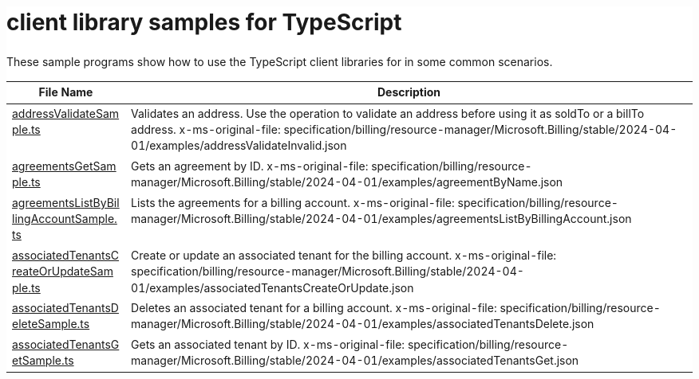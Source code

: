 # client library samples for TypeScript

These sample programs show how to use the TypeScript client libraries for in some common scenarios.

| **File Name**                                                                                                                                       | **Description**                                                                                                                                                                                                                                                                                                                                                                                                                                                                                                                                                                 |
| --------------------------------------------------------------------------------------------------------------------------------------------------- | ------------------------------------------------------------------------------------------------------------------------------------------------------------------------------------------------------------------------------------------------------------------------------------------------------------------------------------------------------------------------------------------------------------------------------------------------------------------------------------------------------------------------------------------------------------------------------- |
| [addressValidateSample.ts][addressvalidatesample]                                                                                                   | Validates an address. Use the operation to validate an address before using it as soldTo or a billTo address. x-ms-original-file: specification/billing/resource-manager/Microsoft.Billing/stable/2024-04-01/examples/addressValidateInvalid.json                                                                                                                                                                                                                                                                                                                               |
| [agreementsGetSample.ts][agreementsgetsample]                                                                                                       | Gets an agreement by ID. x-ms-original-file: specification/billing/resource-manager/Microsoft.Billing/stable/2024-04-01/examples/agreementByName.json                                                                                                                                                                                                                                                                                                                                                                                                                           |
| [agreementsListByBillingAccountSample.ts][agreementslistbybillingaccountsample]                                                                     | Lists the agreements for a billing account. x-ms-original-file: specification/billing/resource-manager/Microsoft.Billing/stable/2024-04-01/examples/agreementsListByBillingAccount.json                                                                                                                                                                                                                                                                                                                                                                                         |
| [associatedTenantsCreateOrUpdateSample.ts][associatedtenantscreateorupdatesample]                                                                   | Create or update an associated tenant for the billing account. x-ms-original-file: specification/billing/resource-manager/Microsoft.Billing/stable/2024-04-01/examples/associatedTenantsCreateOrUpdate.json                                                                                                                                                                                                                                                                                                                                                                     |
| [associatedTenantsDeleteSample.ts][associatedtenantsdeletesample]                                                                                   | Deletes an associated tenant for a billing account. x-ms-original-file: specification/billing/resource-manager/Microsoft.Billing/stable/2024-04-01/examples/associatedTenantsDelete.json                                                                                                                                                                                                                                                                                                                                                                                        |
| [associatedTenantsGetSample.ts][associatedtenantsgetsample]                                                                                         | Gets an associated tenant by ID. x-ms-original-file: specification/billing/resource-manager/Microsoft.Billing/stable/2024-04-01/examples/associatedTenantsGet.json                                                                                                                                                                                                                                                                                                                                                                                                              |

[addressvalidatesample]: https://github.com/Azure/azure-sdk-for-js/blob/main/sdk/billing/arm-billing/samples/v5/typescript/src/addressValidateSample.ts
[agreementsgetsample]: https://github.com/Azure/azure-sdk-for-js/blob/main/sdk/billing/arm-billing/samples/v5/typescript/src/agreementsGetSample.ts
[agreementslistbybillingaccountsample]: https://github.com/Azure/azure-sdk-for-js/blob/main/sdk/billing/arm-billing/samples/v5/typescript/src/agreementsListByBillingAccountSample.ts
[associatedtenantscreateorupdatesample]: https://github.com/Azure/azure-sdk-for-js/blob/main/sdk/billing/arm-billing/samples/v5/typescript/src/associatedTenantsCreateOrUpdateSample.ts
[associatedtenantsdeletesample]: https://github.com/Azure/azure-sdk-for-js/blob/main/sdk/billing/arm-billing/samples/v5/typescript/src/associatedTenantsDeleteSample.ts
[associatedtenantsgetsample]: https://github.com/Azure/azure-sdk-for-js/blob/main/sdk/billing/arm-billing/samples/v5/typescript/src/associatedTenantsGetSample.ts
[associatedtenantslistbybillingaccountsample]: https://github.com/Azure/azure-sdk-for-js/blob/main/sdk/billing/arm-billing/samples/v5/typescript/src/associatedTenantsListByBillingAccountSample.ts
[availablebalancesgetbybillingaccountsample]: https://github.com/Azure/azure-sdk-for-js/blob/main/sdk/billing/arm-billing/samples/v5/typescript/src/availableBalancesGetByBillingAccountSample.ts
[availablebalancesgetbybillingprofilesample]: https://github.com/Azure/azure-sdk-for-js/blob/main/sdk/billing/arm-billing/samples/v5/typescript/src/availableBalancesGetByBillingProfileSample.ts
[billingaccountsaddpaymenttermssample]: https://github.com/Azure/azure-sdk-for-js/blob/main/sdk/billing/arm-billing/samples/v5/typescript/src/billingAccountsAddPaymentTermsSample.ts
[billingaccountscancelpaymenttermssample]: https://github.com/Azure/azure-sdk-for-js/blob/main/sdk/billing/arm-billing/samples/v5/typescript/src/billingAccountsCancelPaymentTermsSample.ts
[billingaccountsconfirmtransitionsample]: https://github.com/Azure/azure-sdk-for-js/blob/main/sdk/billing/arm-billing/samples/v5/typescript/src/billingAccountsConfirmTransitionSample.ts
[billingaccountsgetsample]: https://github.com/Azure/azure-sdk-for-js/blob/main/sdk/billing/arm-billing/samples/v5/typescript/src/billingAccountsGetSample.ts
[billingaccountslistinvoicesectionsbycreatesubscriptionpermissionsample]: https://github.com/Azure/azure-sdk-for-js/blob/main/sdk/billing/arm-billing/samples/v5/typescript/src/billingAccountsListInvoiceSectionsByCreateSubscriptionPermissionSample.ts
[billingaccountslistsample]: https://github.com/Azure/azure-sdk-for-js/blob/main/sdk/billing/arm-billing/samples/v5/typescript/src/billingAccountsListSample.ts
[billingaccountsupdatesample]: https://github.com/Azure/azure-sdk-for-js/blob/main/sdk/billing/arm-billing/samples/v5/typescript/src/billingAccountsUpdateSample.ts
[billingaccountsvalidatepaymenttermssample]: https://github.com/Azure/azure-sdk-for-js/blob/main/sdk/billing/arm-billing/samples/v5/typescript/src/billingAccountsValidatePaymentTermsSample.ts
[billingpermissionscheckaccessbybillingaccountsample]: https://github.com/Azure/azure-sdk-for-js/blob/main/sdk/billing/arm-billing/samples/v5/typescript/src/billingPermissionsCheckAccessByBillingAccountSample.ts
[billingpermissionscheckaccessbybillingprofilesample]: https://github.com/Azure/azure-sdk-for-js/blob/main/sdk/billing/arm-billing/samples/v5/typescript/src/billingPermissionsCheckAccessByBillingProfileSample.ts
[billingpermissionscheckaccessbycustomersample]: https://github.com/Azure/azure-sdk-for-js/blob/main/sdk/billing/arm-billing/samples/v5/typescript/src/billingPermissionsCheckAccessByCustomerSample.ts
[billingpermissionscheckaccessbydepartmentsample]: https://github.com/Azure/azure-sdk-for-js/blob/main/sdk/billing/arm-billing/samples/v5/typescript/src/billingPermissionsCheckAccessByDepartmentSample.ts
[billingpermissionscheckaccessbyenrollmentaccountsample]: https://github.com/Azure/azure-sdk-for-js/blob/main/sdk/billing/arm-billing/samples/v5/typescript/src/billingPermissionsCheckAccessByEnrollmentAccountSample.ts
[billingpermissionscheckaccessbyinvoicesectionsample]: https://github.com/Azure/azure-sdk-for-js/blob/main/sdk/billing/arm-billing/samples/v5/typescript/src/billingPermissionsCheckAccessByInvoiceSectionSample.ts
[billingpermissionslistbybillingaccountsample]: https://github.com/Azure/azure-sdk-for-js/blob/main/sdk/billing/arm-billing/samples/v5/typescript/src/billingPermissionsListByBillingAccountSample.ts
[billingpermissionslistbybillingprofilesample]: https://github.com/Azure/azure-sdk-for-js/blob/main/sdk/billing/arm-billing/samples/v5/typescript/src/billingPermissionsListByBillingProfileSample.ts
[billingpermissionslistbycustomeratbillingaccountsample]: https://github.com/Azure/azure-sdk-for-js/blob/main/sdk/billing/arm-billing/samples/v5/typescript/src/billingPermissionsListByCustomerAtBillingAccountSample.ts
[billingpermissionslistbycustomersample]: https://github.com/Azure/azure-sdk-for-js/blob/main/sdk/billing/arm-billing/samples/v5/typescript/src/billingPermissionsListByCustomerSample.ts
[billingpermissionslistbydepartmentsample]: https://github.com/Azure/azure-sdk-for-js/blob/main/sdk/billing/arm-billing/samples/v5/typescript/src/billingPermissionsListByDepartmentSample.ts
[billingpermissionslistbyenrollmentaccountsample]: https://github.com/Azure/azure-sdk-for-js/blob/main/sdk/billing/arm-billing/samples/v5/typescript/src/billingPermissionsListByEnrollmentAccountSample.ts
[billingpermissionslistbyinvoicesectionsample]: https://github.com/Azure/azure-sdk-for-js/blob/main/sdk/billing/arm-billing/samples/v5/typescript/src/billingPermissionsListByInvoiceSectionSample.ts
[billingprofilescreateorupdatesample]: https://github.com/Azure/azure-sdk-for-js/blob/main/sdk/billing/arm-billing/samples/v5/typescript/src/billingProfilesCreateOrUpdateSample.ts
[billingprofilesdeletesample]: https://github.com/Azure/azure-sdk-for-js/blob/main/sdk/billing/arm-billing/samples/v5/typescript/src/billingProfilesDeleteSample.ts
[billingprofilesgetsample]: https://github.com/Azure/azure-sdk-for-js/blob/main/sdk/billing/arm-billing/samples/v5/typescript/src/billingProfilesGetSample.ts
[billingprofileslistbybillingaccountsample]: https://github.com/Azure/azure-sdk-for-js/blob/main/sdk/billing/arm-billing/samples/v5/typescript/src/billingProfilesListByBillingAccountSample.ts
[billingprofilesvalidatedeleteeligibilitysample]: https://github.com/Azure/azure-sdk-for-js/blob/main/sdk/billing/arm-billing/samples/v5/typescript/src/billingProfilesValidateDeleteEligibilitySample.ts
[billingpropertygetsample]: https://github.com/Azure/azure-sdk-for-js/blob/main/sdk/billing/arm-billing/samples/v5/typescript/src/billingPropertyGetSample.ts
[billingpropertyupdatesample]: https://github.com/Azure/azure-sdk-for-js/blob/main/sdk/billing/arm-billing/samples/v5/typescript/src/billingPropertyUpdateSample.ts
[billingrequestscreateorupdatesample]: https://github.com/Azure/azure-sdk-for-js/blob/main/sdk/billing/arm-billing/samples/v5/typescript/src/billingRequestsCreateOrUpdateSample.ts
[billingrequestsgetsample]: https://github.com/Azure/azure-sdk-for-js/blob/main/sdk/billing/arm-billing/samples/v5/typescript/src/billingRequestsGetSample.ts
[billingrequestslistbybillingaccountsample]: https://github.com/Azure/azure-sdk-for-js/blob/main/sdk/billing/arm-billing/samples/v5/typescript/src/billingRequestsListByBillingAccountSample.ts
[billingrequestslistbybillingprofilesample]: https://github.com/Azure/azure-sdk-for-js/blob/main/sdk/billing/arm-billing/samples/v5/typescript/src/billingRequestsListByBillingProfileSample.ts
[billingrequestslistbycustomersample]: https://github.com/Azure/azure-sdk-for-js/blob/main/sdk/billing/arm-billing/samples/v5/typescript/src/billingRequestsListByCustomerSample.ts
[billingrequestslistbyinvoicesectionsample]: https://github.com/Azure/azure-sdk-for-js/blob/main/sdk/billing/arm-billing/samples/v5/typescript/src/billingRequestsListByInvoiceSectionSample.ts
[billingrequestslistbyusersample]: https://github.com/Azure/azure-sdk-for-js/blob/main/sdk/billing/arm-billing/samples/v5/typescript/src/billingRequestsListByUserSample.ts
[billingroleassignmentscreatebybillingaccountsample]: https://github.com/Azure/azure-sdk-for-js/blob/main/sdk/billing/arm-billing/samples/v5/typescript/src/billingRoleAssignmentsCreateByBillingAccountSample.ts
[billingroleassignmentscreatebybillingprofilesample]: https://github.com/Azure/azure-sdk-for-js/blob/main/sdk/billing/arm-billing/samples/v5/typescript/src/billingRoleAssignmentsCreateByBillingProfileSample.ts
[billingroleassignmentscreatebycustomersample]: https://github.com/Azure/azure-sdk-for-js/blob/main/sdk/billing/arm-billing/samples/v5/typescript/src/billingRoleAssignmentsCreateByCustomerSample.ts
[billingroleassignmentscreatebyinvoicesectionsample]: https://github.com/Azure/azure-sdk-for-js/blob/main/sdk/billing/arm-billing/samples/v5/typescript/src/billingRoleAssignmentsCreateByInvoiceSectionSample.ts
[billingroleassignmentscreateorupdatebybillingaccountsample]: https://github.com/Azure/azure-sdk-for-js/blob/main/sdk/billing/arm-billing/samples/v5/typescript/src/billingRoleAssignmentsCreateOrUpdateByBillingAccountSample.ts
[billingroleassignmentscreateorupdatebydepartmentsample]: https://github.com/Azure/azure-sdk-for-js/blob/main/sdk/billing/arm-billing/samples/v5/typescript/src/billingRoleAssignmentsCreateOrUpdateByDepartmentSample.ts
[billingroleassignmentscreateorupdatebyenrollmentaccountsample]: https://github.com/Azure/azure-sdk-for-js/blob/main/sdk/billing/arm-billing/samples/v5/typescript/src/billingRoleAssignmentsCreateOrUpdateByEnrollmentAccountSample.ts
[billingroleassignmentsdeletebybillingaccountsample]: https://github.com/Azure/azure-sdk-for-js/blob/main/sdk/billing/arm-billing/samples/v5/typescript/src/billingRoleAssignmentsDeleteByBillingAccountSample.ts
[billingroleassignmentsdeletebybillingprofilesample]: https://github.com/Azure/azure-sdk-for-js/blob/main/sdk/billing/arm-billing/samples/v5/typescript/src/billingRoleAssignmentsDeleteByBillingProfileSample.ts
[billingroleassignmentsdeletebycustomersample]: https://github.com/Azure/azure-sdk-for-js/blob/main/sdk/billing/arm-billing/samples/v5/typescript/src/billingRoleAssignmentsDeleteByCustomerSample.ts
[billingroleassignmentsdeletebydepartmentsample]: https://github.com/Azure/azure-sdk-for-js/blob/main/sdk/billing/arm-billing/samples/v5/typescript/src/billingRoleAssignmentsDeleteByDepartmentSample.ts
[billingroleassignmentsdeletebyenrollmentaccountsample]: https://github.com/Azure/azure-sdk-for-js/blob/main/sdk/billing/arm-billing/samples/v5/typescript/src/billingRoleAssignmentsDeleteByEnrollmentAccountSample.ts
[billingroleassignmentsdeletebyinvoicesectionsample]: https://github.com/Azure/azure-sdk-for-js/blob/main/sdk/billing/arm-billing/samples/v5/typescript/src/billingRoleAssignmentsDeleteByInvoiceSectionSample.ts
[billingroleassignmentsgetbybillingaccountsample]: https://github.com/Azure/azure-sdk-for-js/blob/main/sdk/billing/arm-billing/samples/v5/typescript/src/billingRoleAssignmentsGetByBillingAccountSample.ts
[billingroleassignmentsgetbybillingprofilesample]: https://github.com/Azure/azure-sdk-for-js/blob/main/sdk/billing/arm-billing/samples/v5/typescript/src/billingRoleAssignmentsGetByBillingProfileSample.ts
[billingroleassignmentsgetbycustomersample]: https://github.com/Azure/azure-sdk-for-js/blob/main/sdk/billing/arm-billing/samples/v5/typescript/src/billingRoleAssignmentsGetByCustomerSample.ts
[billingroleassignmentsgetbydepartmentsample]: https://github.com/Azure/azure-sdk-for-js/blob/main/sdk/billing/arm-billing/samples/v5/typescript/src/billingRoleAssignmentsGetByDepartmentSample.ts
[billingroleassignmentsgetbyenrollmentaccountsample]: https://github.com/Azure/azure-sdk-for-js/blob/main/sdk/billing/arm-billing/samples/v5/typescript/src/billingRoleAssignmentsGetByEnrollmentAccountSample.ts
[billingroleassignmentsgetbyinvoicesectionsample]: https://github.com/Azure/azure-sdk-for-js/blob/main/sdk/billing/arm-billing/samples/v5/typescript/src/billingRoleAssignmentsGetByInvoiceSectionSample.ts
[billingroleassignmentslistbybillingaccountsample]: https://github.com/Azure/azure-sdk-for-js/blob/main/sdk/billing/arm-billing/samples/v5/typescript/src/billingRoleAssignmentsListByBillingAccountSample.ts
[billingroleassignmentslistbybillingprofilesample]: https://github.com/Azure/azure-sdk-for-js/blob/main/sdk/billing/arm-billing/samples/v5/typescript/src/billingRoleAssignmentsListByBillingProfileSample.ts
[billingroleassignmentslistbycustomersample]: https://github.com/Azure/azure-sdk-for-js/blob/main/sdk/billing/arm-billing/samples/v5/typescript/src/billingRoleAssignmentsListByCustomerSample.ts
[billingroleassignmentslistbydepartmentsample]: https://github.com/Azure/azure-sdk-for-js/blob/main/sdk/billing/arm-billing/samples/v5/typescript/src/billingRoleAssignmentsListByDepartmentSample.ts
[billingroleassignmentslistbyenrollmentaccountsample]: https://github.com/Azure/azure-sdk-for-js/blob/main/sdk/billing/arm-billing/samples/v5/typescript/src/billingRoleAssignmentsListByEnrollmentAccountSample.ts
[billingroleassignmentslistbyinvoicesectionsample]: https://github.com/Azure/azure-sdk-for-js/blob/main/sdk/billing/arm-billing/samples/v5/typescript/src/billingRoleAssignmentsListByInvoiceSectionSample.ts
[billingroleassignmentsresolvebybillingaccountsample]: https://github.com/Azure/azure-sdk-for-js/blob/main/sdk/billing/arm-billing/samples/v5/typescript/src/billingRoleAssignmentsResolveByBillingAccountSample.ts
[billingroleassignmentsresolvebybillingprofilesample]: https://github.com/Azure/azure-sdk-for-js/blob/main/sdk/billing/arm-billing/samples/v5/typescript/src/billingRoleAssignmentsResolveByBillingProfileSample.ts
[billingroleassignmentsresolvebycustomersample]: https://github.com/Azure/azure-sdk-for-js/blob/main/sdk/billing/arm-billing/samples/v5/typescript/src/billingRoleAssignmentsResolveByCustomerSample.ts
[billingroleassignmentsresolvebyinvoicesectionsample]: https://github.com/Azure/azure-sdk-for-js/blob/main/sdk/billing/arm-billing/samples/v5/typescript/src/billingRoleAssignmentsResolveByInvoiceSectionSample.ts
[billingroledefinitiongetbybillingaccountsample]: https://github.com/Azure/azure-sdk-for-js/blob/main/sdk/billing/arm-billing/samples/v5/typescript/src/billingRoleDefinitionGetByBillingAccountSample.ts
[billingroledefinitiongetbybillingprofilesample]: https://github.com/Azure/azure-sdk-for-js/blob/main/sdk/billing/arm-billing/samples/v5/typescript/src/billingRoleDefinitionGetByBillingProfileSample.ts
[billingroledefinitiongetbycustomersample]: https://github.com/Azure/azure-sdk-for-js/blob/main/sdk/billing/arm-billing/samples/v5/typescript/src/billingRoleDefinitionGetByCustomerSample.ts
[billingroledefinitiongetbydepartmentsample]: https://github.com/Azure/azure-sdk-for-js/blob/main/sdk/billing/arm-billing/samples/v5/typescript/src/billingRoleDefinitionGetByDepartmentSample.ts
[billingroledefinitiongetbyenrollmentaccountsample]: https://github.com/Azure/azure-sdk-for-js/blob/main/sdk/billing/arm-billing/samples/v5/typescript/src/billingRoleDefinitionGetByEnrollmentAccountSample.ts
[billingroledefinitiongetbyinvoicesectionsample]: https://github.com/Azure/azure-sdk-for-js/blob/main/sdk/billing/arm-billing/samples/v5/typescript/src/billingRoleDefinitionGetByInvoiceSectionSample.ts
[billingroledefinitionlistbybillingaccountsample]: https://github.com/Azure/azure-sdk-for-js/blob/main/sdk/billing/arm-billing/samples/v5/typescript/src/billingRoleDefinitionListByBillingAccountSample.ts
[billingroledefinitionlistbybillingprofilesample]: https://github.com/Azure/azure-sdk-for-js/blob/main/sdk/billing/arm-billing/samples/v5/typescript/src/billingRoleDefinitionListByBillingProfileSample.ts
[billingroledefinitionlistbycustomersample]: https://github.com/Azure/azure-sdk-for-js/blob/main/sdk/billing/arm-billing/samples/v5/typescript/src/billingRoleDefinitionListByCustomerSample.ts
[billingroledefinitionlistbydepartmentsample]: https://github.com/Azure/azure-sdk-for-js/blob/main/sdk/billing/arm-billing/samples/v5/typescript/src/billingRoleDefinitionListByDepartmentSample.ts
[billingroledefinitionlistbyenrollmentaccountsample]: https://github.com/Azure/azure-sdk-for-js/blob/main/sdk/billing/arm-billing/samples/v5/typescript/src/billingRoleDefinitionListByEnrollmentAccountSample.ts
[billingroledefinitionlistbyinvoicesectionsample]: https://github.com/Azure/azure-sdk-for-js/blob/main/sdk/billing/arm-billing/samples/v5/typescript/src/billingRoleDefinitionListByInvoiceSectionSample.ts
[billingsubscriptionsaliasescreateorupdatesample]: https://github.com/Azure/azure-sdk-for-js/blob/main/sdk/billing/arm-billing/samples/v5/typescript/src/billingSubscriptionsAliasesCreateOrUpdateSample.ts
[billingsubscriptionsaliasesgetsample]: https://github.com/Azure/azure-sdk-for-js/blob/main/sdk/billing/arm-billing/samples/v5/typescript/src/billingSubscriptionsAliasesGetSample.ts
[billingsubscriptionsaliaseslistbybillingaccountsample]: https://github.com/Azure/azure-sdk-for-js/blob/main/sdk/billing/arm-billing/samples/v5/typescript/src/billingSubscriptionsAliasesListByBillingAccountSample.ts
[billingsubscriptionscancelsample]: https://github.com/Azure/azure-sdk-for-js/blob/main/sdk/billing/arm-billing/samples/v5/typescript/src/billingSubscriptionsCancelSample.ts
[billingsubscriptionsdeletesample]: https://github.com/Azure/azure-sdk-for-js/blob/main/sdk/billing/arm-billing/samples/v5/typescript/src/billingSubscriptionsDeleteSample.ts
[billingsubscriptionsgetbybillingprofilesample]: https://github.com/Azure/azure-sdk-for-js/blob/main/sdk/billing/arm-billing/samples/v5/typescript/src/billingSubscriptionsGetByBillingProfileSample.ts
[billingsubscriptionsgetsample]: https://github.com/Azure/azure-sdk-for-js/blob/main/sdk/billing/arm-billing/samples/v5/typescript/src/billingSubscriptionsGetSample.ts
[billingsubscriptionslistbybillingaccountsample]: https://github.com/Azure/azure-sdk-for-js/blob/main/sdk/billing/arm-billing/samples/v5/typescript/src/billingSubscriptionsListByBillingAccountSample.ts
[billingsubscriptionslistbybillingprofilesample]: https://github.com/Azure/azure-sdk-for-js/blob/main/sdk/billing/arm-billing/samples/v5/typescript/src/billingSubscriptionsListByBillingProfileSample.ts
[billingsubscriptionslistbycustomeratbillingaccountsample]: https://github.com/Azure/azure-sdk-for-js/blob/main/sdk/billing/arm-billing/samples/v5/typescript/src/billingSubscriptionsListByCustomerAtBillingAccountSample.ts
[billingsubscriptionslistbycustomersample]: https://github.com/Azure/azure-sdk-for-js/blob/main/sdk/billing/arm-billing/samples/v5/typescript/src/billingSubscriptionsListByCustomerSample.ts
[billingsubscriptionslistbyenrollmentaccountsample]: https://github.com/Azure/azure-sdk-for-js/blob/main/sdk/billing/arm-billing/samples/v5/typescript/src/billingSubscriptionsListByEnrollmentAccountSample.ts
[billingsubscriptionslistbyinvoicesectionsample]: https://github.com/Azure/azure-sdk-for-js/blob/main/sdk/billing/arm-billing/samples/v5/typescript/src/billingSubscriptionsListByInvoiceSectionSample.ts
[billingsubscriptionsmergesample]: https://github.com/Azure/azure-sdk-for-js/blob/main/sdk/billing/arm-billing/samples/v5/typescript/src/billingSubscriptionsMergeSample.ts
[billingsubscriptionsmovesample]: https://github.com/Azure/azure-sdk-for-js/blob/main/sdk/billing/arm-billing/samples/v5/typescript/src/billingSubscriptionsMoveSample.ts
[billingsubscriptionssplitsample]: https://github.com/Azure/azure-sdk-for-js/blob/main/sdk/billing/arm-billing/samples/v5/typescript/src/billingSubscriptionsSplitSample.ts
[billingsubscriptionsupdatesample]: https://github.com/Azure/azure-sdk-for-js/blob/main/sdk/billing/arm-billing/samples/v5/typescript/src/billingSubscriptionsUpdateSample.ts